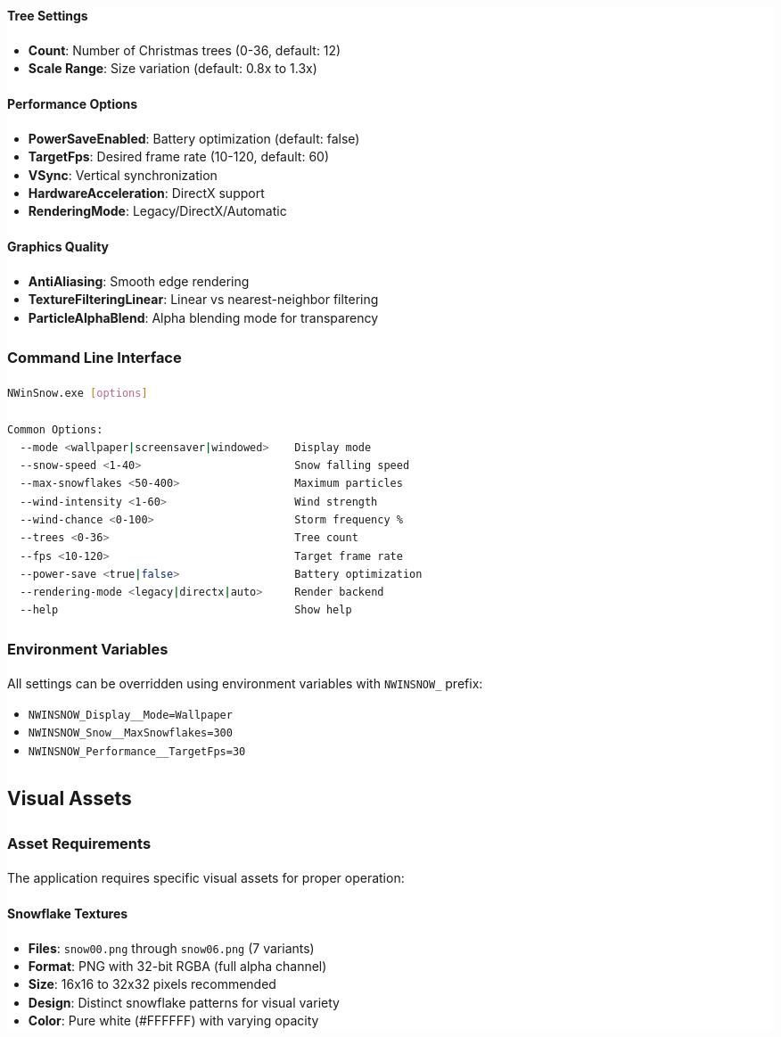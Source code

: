 #### Tree Settings
- **Count**: Number of Christmas trees (0-36, default: 12)
- **Scale Range**: Size variation (default: 0.8x to 1.3x)

#### Performance Options
- **PowerSaveEnabled**: Battery optimization (default: false)
- **TargetFps**: Desired frame rate (10-120, default: 60)
- **VSync**: Vertical synchronization
- **HardwareAcceleration**: DirectX support
- **RenderingMode**: Legacy/DirectX/Automatic

#### Graphics Quality
- **AntiAliasing**: Smooth edge rendering
- **TextureFilteringLinear**: Linear vs nearest-neighbor filtering
- **ParticleAlphaBlend**: Alpha blending mode for transparency

### Command Line Interface

```bash
NWinSnow.exe [options]

Common Options:
  --mode <wallpaper|screensaver|windowed>    Display mode
  --snow-speed <1-40>                        Snow falling speed
  --max-snowflakes <50-400>                  Maximum particles
  --wind-intensity <1-60>                    Wind strength
  --wind-chance <0-100>                      Storm frequency %
  --trees <0-36>                             Tree count
  --fps <10-120>                             Target frame rate
  --power-save <true|false>                  Battery optimization
  --rendering-mode <legacy|directx|auto>     Render backend
  --help                                     Show help
```

### Environment Variables
All settings can be overridden using environment variables with `NWINSNOW_` prefix:
- `NWINSNOW_Display__Mode=Wallpaper`
- `NWINSNOW_Snow__MaxSnowflakes=300`
- `NWINSNOW_Performance__TargetFps=30`

## Visual Assets

### Asset Requirements
The application requires specific visual assets for proper operation:

#### Snowflake Textures
- **Files**: `snow00.png` through `snow06.png` (7 variants)
- **Format**: PNG with 32-bit RGBA (full alpha channel)
- **Size**: 16x16 to 32x32 pixels recommended
- **Design**: Distinct snowflake patterns for visual variety
- **Color**: Pure white (#FFFFFF) with varying opacity
